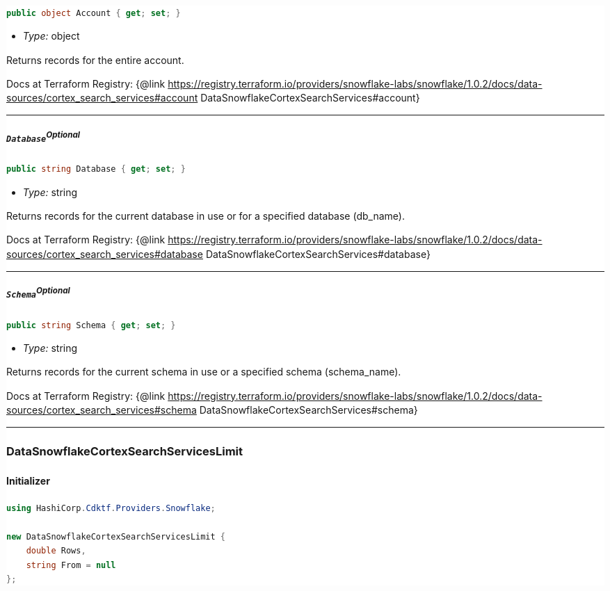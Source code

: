 ```csharp
public object Account { get; set; }
```

- *Type:* object

Returns records for the entire account.

Docs at Terraform Registry: {@link https://registry.terraform.io/providers/snowflake-labs/snowflake/1.0.2/docs/data-sources/cortex_search_services#account DataSnowflakeCortexSearchServices#account}

---

##### `Database`<sup>Optional</sup> <a name="Database" id="@cdktf/provider-snowflake.dataSnowflakeCortexSearchServices.DataSnowflakeCortexSearchServicesIn.property.database"></a>

```csharp
public string Database { get; set; }
```

- *Type:* string

Returns records for the current database in use or for a specified database (db_name).

Docs at Terraform Registry: {@link https://registry.terraform.io/providers/snowflake-labs/snowflake/1.0.2/docs/data-sources/cortex_search_services#database DataSnowflakeCortexSearchServices#database}

---

##### `Schema`<sup>Optional</sup> <a name="Schema" id="@cdktf/provider-snowflake.dataSnowflakeCortexSearchServices.DataSnowflakeCortexSearchServicesIn.property.schema"></a>

```csharp
public string Schema { get; set; }
```

- *Type:* string

Returns records for the current schema in use or a specified schema (schema_name).

Docs at Terraform Registry: {@link https://registry.terraform.io/providers/snowflake-labs/snowflake/1.0.2/docs/data-sources/cortex_search_services#schema DataSnowflakeCortexSearchServices#schema}

---

### DataSnowflakeCortexSearchServicesLimit <a name="DataSnowflakeCortexSearchServicesLimit" id="@cdktf/provider-snowflake.dataSnowflakeCortexSearchServices.DataSnowflakeCortexSearchServicesLimit"></a>

#### Initializer <a name="Initializer" id="@cdktf/provider-snowflake.dataSnowflakeCortexSearchServices.DataSnowflakeCortexSearchServicesLimit.Initializer"></a>

```csharp
using HashiCorp.Cdktf.Providers.Snowflake;

new DataSnowflakeCortexSearchServicesLimit {
    double Rows,
    string From = null
};
```
